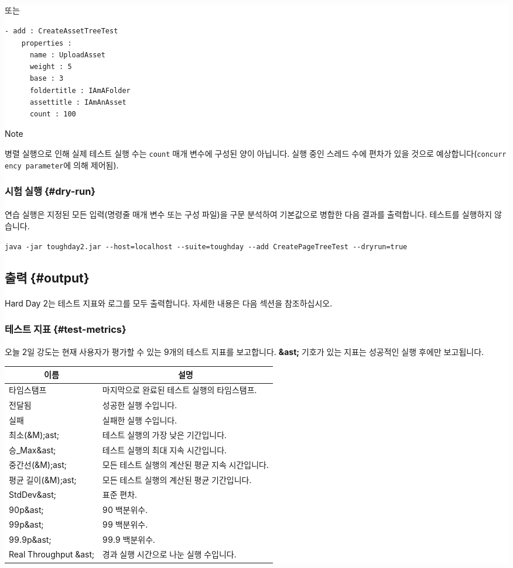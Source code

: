 또는

```xml
- add : CreateAssetTreeTest
    properties :
      name : UploadAsset
      weight : 5
      base : 3
      foldertitle : IAmAFolder
      assettitle : IAmAnAsset
      count : 100
```

>[!NOTE]
>
>병렬 실행으로 인해 실제 테스트 실행 수는 `count` 매개 변수에 구성된 양이 아닙니다. 실행 중인 스레드 수에 편차가 있을 것으로 예상합니다(`concurrency parameter`에 의해 제어됨).

### 시험 실행 {#dry-run}

연습 실행은 지정된 모든 입력(명령줄 매개 변수 또는 구성 파일)을 구문 분석하여 기본값으로 병합한 다음 결과를 출력합니다. 테스트를 실행하지 않습니다.

```xml
java -jar toughday2.jar --host=localhost --suite=toughday --add CreatePageTreeTest --dryrun=true
```

## 출력 {#output}

Hard Day 2는 테스트 지표와 로그를 모두 출력합니다. 자세한 내용은 다음 섹션을 참조하십시오.

### 테스트 지표 {#test-metrics}

오늘 2일 강도는 현재 사용자가 평가할 수 있는 9개의 테스트 지표를 보고합니다. **&amp;ast;** 기호가 있는 지표는 성공적인 실행 후에만 보고됩니다.

| **이름** | **설명** |
|---|---|
| 타임스탬프 | 마지막으로 완료된 테스트 실행의 타임스탬프. |
| 전달됨 | 성공한 실행 수입니다. |
| 실패 | 실패한 실행 수입니다. |
| 최소(&amp;M);ast; | 테스트 실행의 가장 낮은 기간입니다. |
| 승_Max&amp;ast; | 테스트 실행의 최대 지속 시간입니다. |
| 중간선(&amp;M);ast; | 모든 테스트 실행의 계산된 평균 지속 시간입니다. |
| 평균 길이(&amp;M);ast; | 모든 테스트 실행의 계산된 평균 기간입니다. |
| StdDev&amp;ast; | 표준 편차. |
| 90p&amp;ast; | 90 백분위수. |
| 99p&amp;ast; | 99 백분위수. |
| 99.9p&amp;ast; | 99.9 백분위수. |
| Real Throughput &amp;ast; | 경과 실행 시간으로 나눈 실행 수입니다. |
